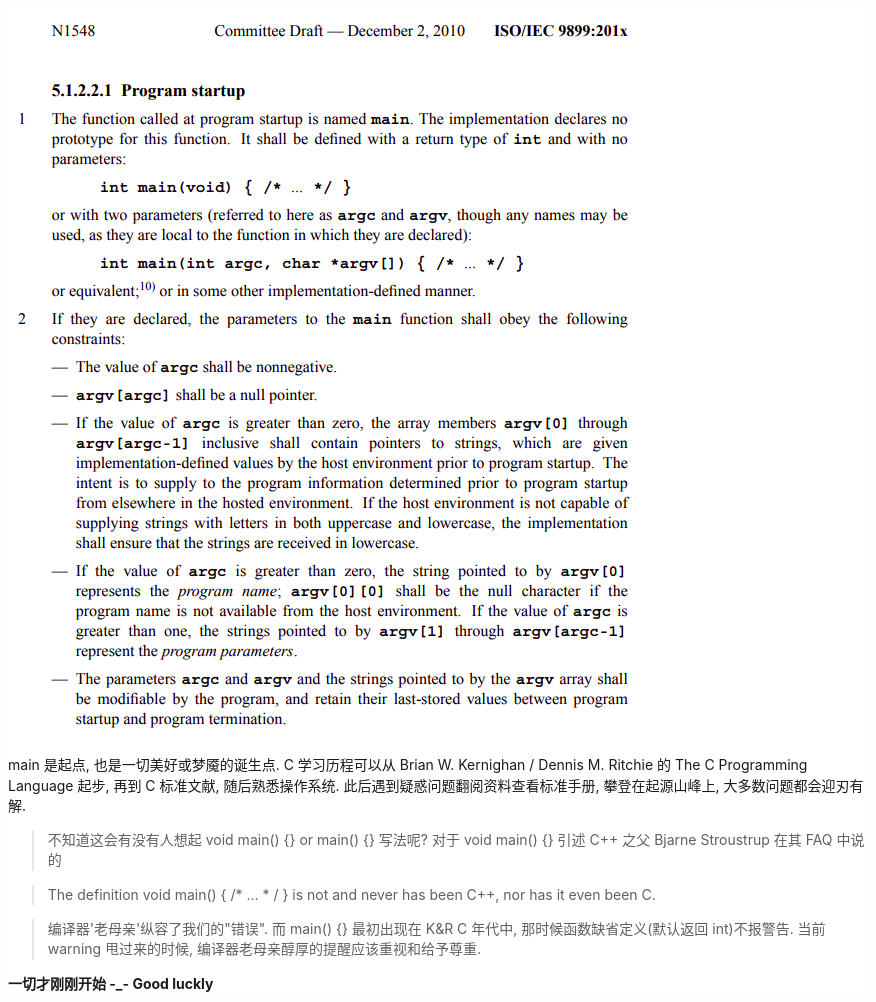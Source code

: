 ![img/main.png](img/main.png)

main 是起点, 也是一切美好或梦魇的诞生点. C 学习历程可以从 Brian W. Kernighan / Dennis M. Ritchie 的 The C Programming Language 起步, 再到 C 标准文献, 随后熟悉操作系统. 此后遇到疑惑问题翻阅资料查看标准手册, 攀登在起源山峰上, 大多数问题都会迎刃有解. 

> 不知道这会有没有人想起 void main() {} or main() {} 写法呢?
> 对于 void main() {} 引述 C++ 之父 Bjarne Stroustrup 在其 FAQ 中说的 

> The definition void main() { /* ... * / } is not and never has been C++,
> nor has it even been C.

> 编译器'老母亲'纵容了我们的"错误".
> 而 main() {} 最初出现在 K&R C 年代中, 那时候函数缺省定义(默认返回 int)不报警告. 
> 当前 warning 甩过来的时候, 编译器老母亲醇厚的提醒应该重视和给予尊重. 

**一切才刚刚开始 -_- Good luckly**
